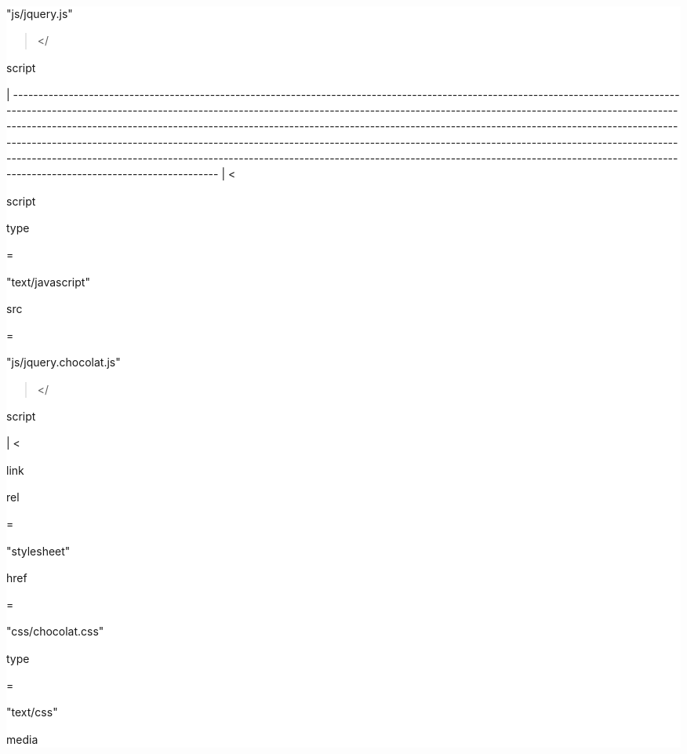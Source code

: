 <span class="pl-s"><span class="pl-pds">"</span>js/jquery.js<span class="pl-pds">"</span></span>

></

<span class="pl-ent">script</span>

>
 | ----------------------------------------------------------------------------------------------------------------------------------------------------------------------------------------------------------------------------------------------------------------------------------------------------------------------------------------------------------------------------------------------------------------------------------------------------------------------------------------------------------------------------------------------------------------------------------------------------------------------------------------------------------------------------------------------------------------------------------
 | <

<span class="pl-ent">script</span>

 

<span class="pl-e">type</span>

=

<span class="pl-s"><span class="pl-pds">"</span>text/javascript<span class="pl-pds">"</span></span>

 

<span class="pl-e">src</span>

=

<span class="pl-s"><span class="pl-pds">"</span>js/jquery.chocolat.js<span class="pl-pds">"</span></span>

></

<span class="pl-ent">script</span>

>
 | <

<span class="pl-ent">link</span>

 

<span class="pl-e">rel</span>

=

<span class="pl-s"><span class="pl-pds">"</span>stylesheet<span class="pl-pds">"</span></span>

 

<span class="pl-e">href</span>

=

<span class="pl-s"><span class="pl-pds">"</span>css/chocolat.css<span class="pl-pds">"</span></span>

 

<span class="pl-e">type</span>

=

<span class="pl-s"><span class="pl-pds">"</span>text/css<span class="pl-pds">"</span></span>

 

<span class="pl-e">media</span>
